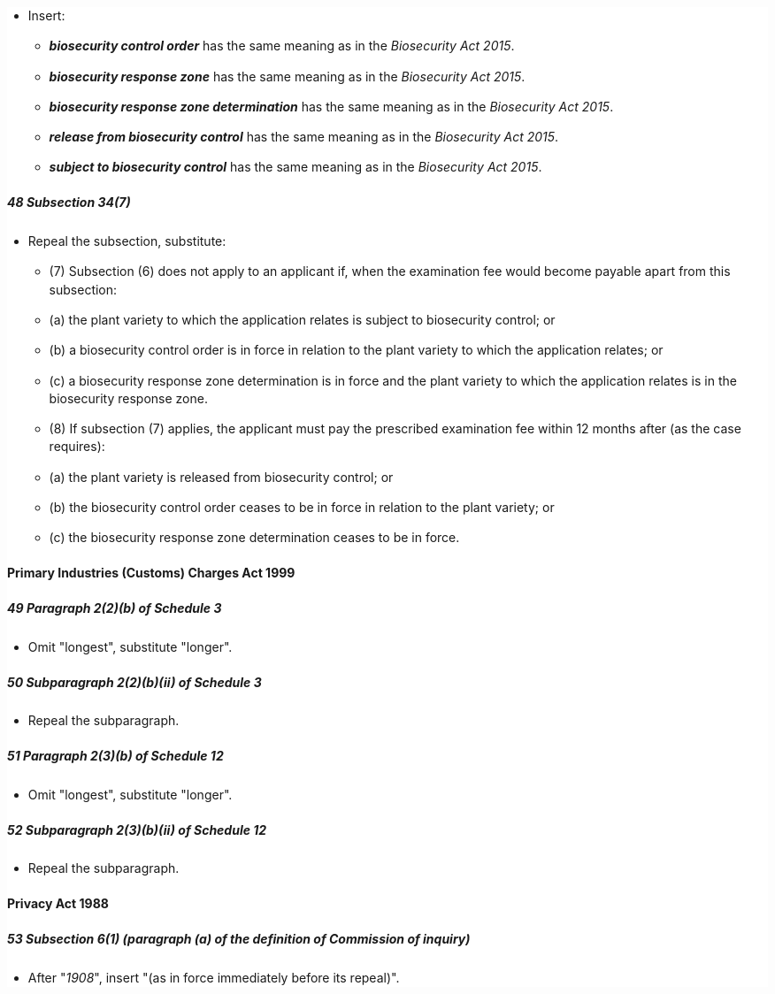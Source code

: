    * Insert: 

     * **_biosecurity control order_** has the same meaning as in the _Biosecurity Act 2015_.

     * **_biosecurity response zone_** has the same meaning as in the _Biosecurity Act 2015_.

     * **_biosecurity response zone determination_** has the same meaning as in the _Biosecurity Act 2015_.

     * **_release from biosecurity control_** has the same meaning as in the _Biosecurity Act 2015_.

     * **_subject to biosecurity control_** has the same meaning as in the _Biosecurity Act 2015_.

##### 48  Subsection 34(7)

   * Repeal the subsection, substitute:

     * (7) Subsection (6) does not apply to an applicant if, when the examination fee would become payable apart from this subsection:

      * (a) the plant variety to which the application relates is subject to biosecurity control; or

      * (b) a biosecurity control order is in force in relation to the plant variety to which the application relates; or

      * (c) a biosecurity response zone determination is in force and the plant variety to which the application relates is in the biosecurity response zone.

     * (8) If subsection (7) applies, the applicant must pay the prescribed examination fee within 12 months after (as the case requires):

      * (a) the plant variety is released from biosecurity control; or

      * (b) the biosecurity control order ceases to be in force in relation to the plant variety; or

      * (c) the biosecurity response zone determination ceases to be in force.

#### Primary Industries (Customs) Charges Act 1999

##### 49  Paragraph 2(2)(b) of Schedule 3

   * Omit "longest", substitute "longer".

##### 50  Subparagraph 2(2)(b)(ii) of Schedule 3

   * Repeal the subparagraph.

##### 51  Paragraph 2(3)(b) of Schedule 12

   * Omit "longest", substitute "longer".

##### 52  Subparagraph 2(3)(b)(ii) of Schedule 12

   * Repeal the subparagraph.

#### Privacy Act 1988

##### 53  Subsection 6(1) (paragraph (a) of the definition of Commission of inquiry)

   * After "_1908_", insert "(as in force immediately before its repeal)".
